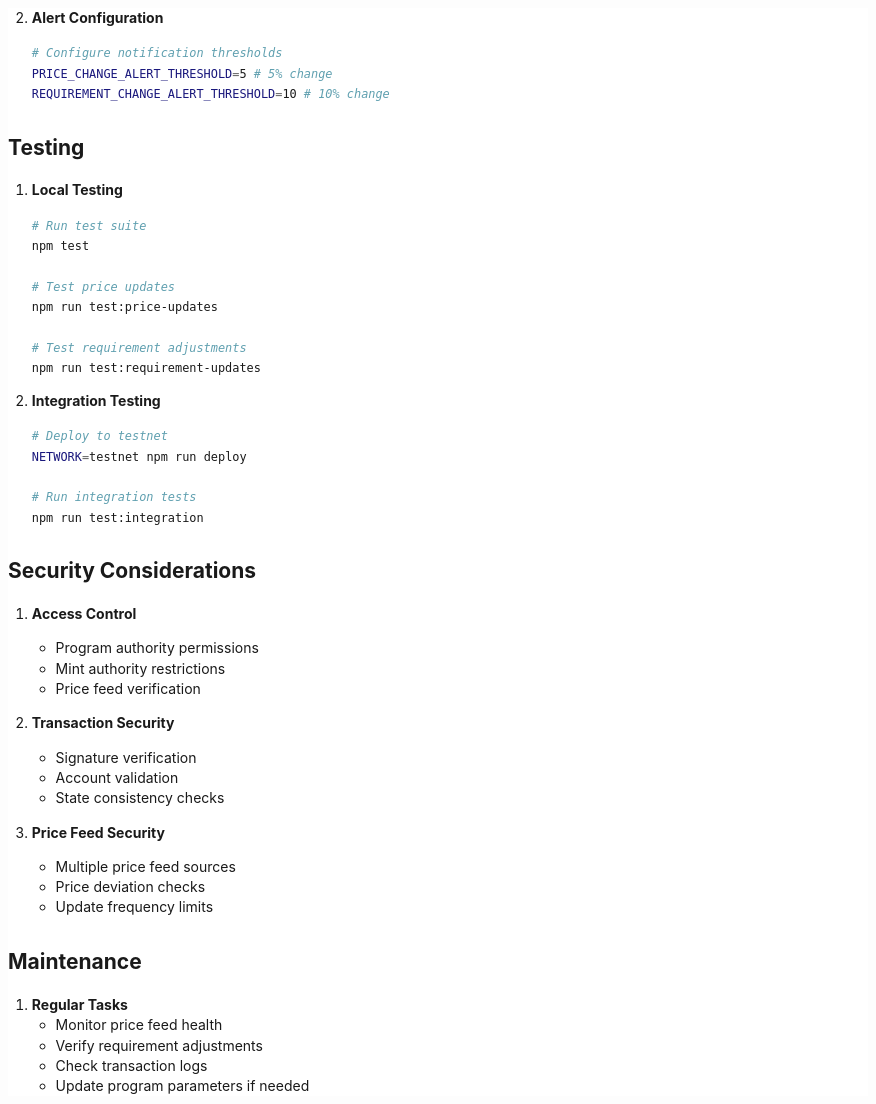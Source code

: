 2. **Alert Configuration**
   ```bash
   # Configure notification thresholds
   PRICE_CHANGE_ALERT_THRESHOLD=5 # 5% change
   REQUIREMENT_CHANGE_ALERT_THRESHOLD=10 # 10% change
   ```

## Testing

1. **Local Testing**
   ```bash
   # Run test suite
   npm test
   
   # Test price updates
   npm run test:price-updates
   
   # Test requirement adjustments
   npm run test:requirement-updates
   ```

2. **Integration Testing**
   ```bash
   # Deploy to testnet
   NETWORK=testnet npm run deploy
   
   # Run integration tests
   npm run test:integration
   ```

## Security Considerations

1. **Access Control**
   - Program authority permissions
   - Mint authority restrictions
   - Price feed verification

2. **Transaction Security**
   - Signature verification
   - Account validation
   - State consistency checks

3. **Price Feed Security**
   - Multiple price feed sources
   - Price deviation checks
   - Update frequency limits

## Maintenance

1. **Regular Tasks**
   - Monitor price feed health
   - Verify requirement adjustments
   - Check transaction logs
   - Update program parameters if needed
